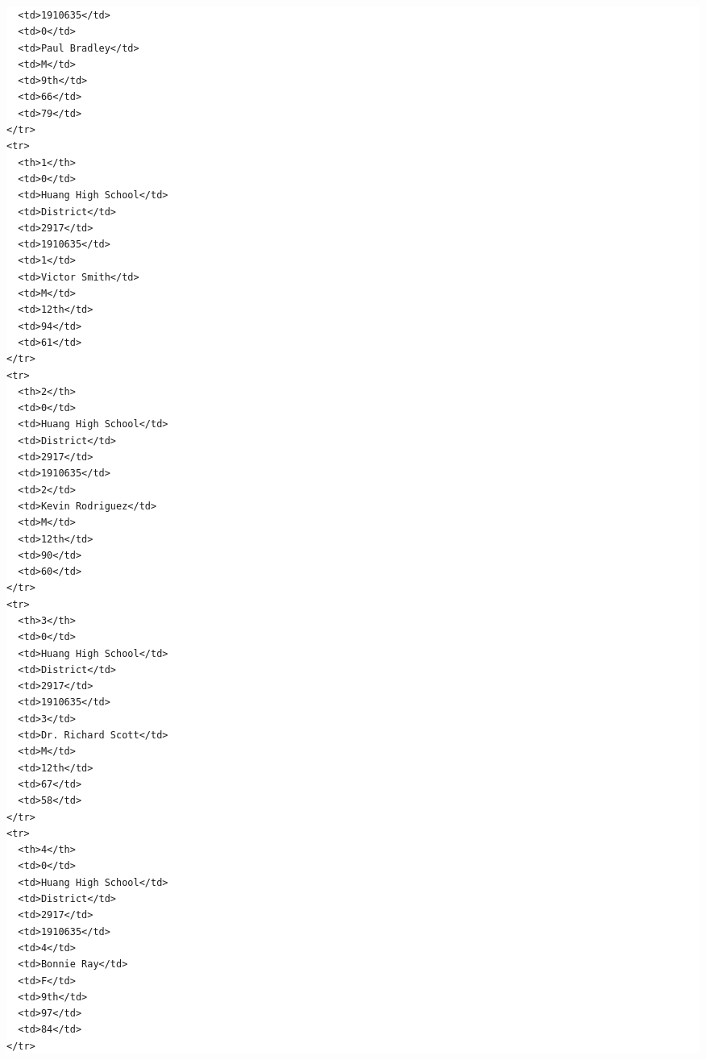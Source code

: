       <td>1910635</td>
      <td>0</td>
      <td>Paul Bradley</td>
      <td>M</td>
      <td>9th</td>
      <td>66</td>
      <td>79</td>
    </tr>
    <tr>
      <th>1</th>
      <td>0</td>
      <td>Huang High School</td>
      <td>District</td>
      <td>2917</td>
      <td>1910635</td>
      <td>1</td>
      <td>Victor Smith</td>
      <td>M</td>
      <td>12th</td>
      <td>94</td>
      <td>61</td>
    </tr>
    <tr>
      <th>2</th>
      <td>0</td>
      <td>Huang High School</td>
      <td>District</td>
      <td>2917</td>
      <td>1910635</td>
      <td>2</td>
      <td>Kevin Rodriguez</td>
      <td>M</td>
      <td>12th</td>
      <td>90</td>
      <td>60</td>
    </tr>
    <tr>
      <th>3</th>
      <td>0</td>
      <td>Huang High School</td>
      <td>District</td>
      <td>2917</td>
      <td>1910635</td>
      <td>3</td>
      <td>Dr. Richard Scott</td>
      <td>M</td>
      <td>12th</td>
      <td>67</td>
      <td>58</td>
    </tr>
    <tr>
      <th>4</th>
      <td>0</td>
      <td>Huang High School</td>
      <td>District</td>
      <td>2917</td>
      <td>1910635</td>
      <td>4</td>
      <td>Bonnie Ray</td>
      <td>F</td>
      <td>9th</td>
      <td>97</td>
      <td>84</td>
    </tr>
